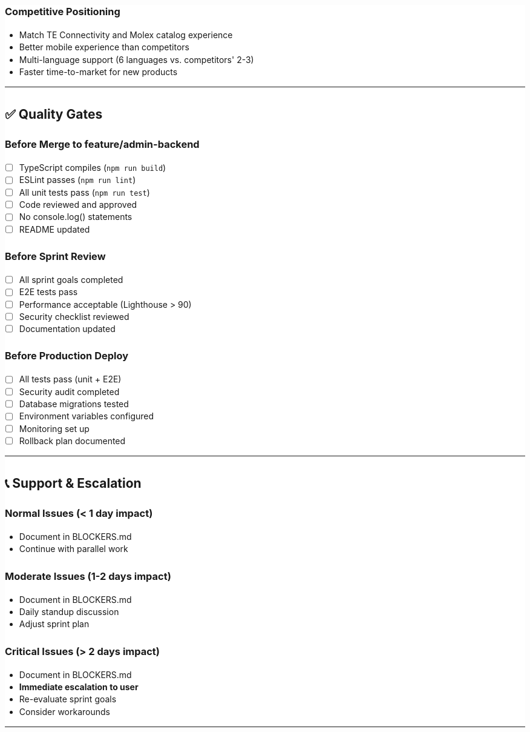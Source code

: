 ### Competitive Positioning
- Match TE Connectivity and Molex catalog experience
- Better mobile experience than competitors
- Multi-language support (6 languages vs. competitors' 2-3)
- Faster time-to-market for new products

---

## ✅ Quality Gates

### Before Merge to feature/admin-backend
- [ ] TypeScript compiles (`npm run build`)
- [ ] ESLint passes (`npm run lint`)
- [ ] All unit tests pass (`npm run test`)
- [ ] Code reviewed and approved
- [ ] No console.log() statements
- [ ] README updated

### Before Sprint Review
- [ ] All sprint goals completed
- [ ] E2E tests pass
- [ ] Performance acceptable (Lighthouse > 90)
- [ ] Security checklist reviewed
- [ ] Documentation updated

### Before Production Deploy
- [ ] All tests pass (unit + E2E)
- [ ] Security audit completed
- [ ] Database migrations tested
- [ ] Environment variables configured
- [ ] Monitoring set up
- [ ] Rollback plan documented

---

## 📞 Support & Escalation

### Normal Issues (< 1 day impact)
- Document in BLOCKERS.md
- Continue with parallel work

### Moderate Issues (1-2 days impact)
- Document in BLOCKERS.md
- Daily standup discussion
- Adjust sprint plan

### Critical Issues (> 2 days impact)
- Document in BLOCKERS.md
- **Immediate escalation to user**
- Re-evaluate sprint goals
- Consider workarounds

---